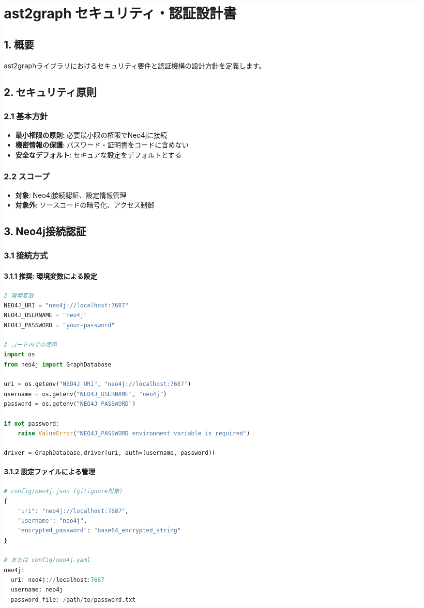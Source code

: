 # ast2graph セキュリティ・認証設計書

## 1. 概要

ast2graphライブラリにおけるセキュリティ要件と認証機構の設計方針を定義します。

## 2. セキュリティ原則

### 2.1 基本方針
- **最小権限の原則**: 必要最小限の権限でNeo4jに接続
- **機密情報の保護**: パスワード・証明書をコードに含めない
- **安全なデフォルト**: セキュアな設定をデフォルトとする

### 2.2 スコープ
- **対象**: Neo4j接続認証、設定情報管理
- **対象外**: ソースコードの暗号化、アクセス制御

## 3. Neo4j接続認証

### 3.1 接続方式

#### 3.1.1 推奨: 環境変数による設定
```python
# 環境変数
NEO4J_URI = "neo4j://localhost:7687"
NEO4J_USERNAME = "neo4j"
NEO4J_PASSWORD = "your-password"

# コード内での使用
import os
from neo4j import GraphDatabase

uri = os.getenv("NEO4J_URI", "neo4j://localhost:7687")
username = os.getenv("NEO4J_USERNAME", "neo4j")
password = os.getenv("NEO4J_PASSWORD")

if not password:
    raise ValueError("NEO4J_PASSWORD environment variable is required")

driver = GraphDatabase.driver(uri, auth=(username, password))
```

#### 3.1.2 設定ファイルによる管理
```python
# config/neo4j.json (gitignore対象)
{
    "uri": "neo4j://localhost:7687",
    "username": "neo4j",
    "encrypted_password": "base64_encrypted_string"
}

# または config/neo4j.yaml
neo4j:
  uri: neo4j://localhost:7687
  username: neo4j
  password_file: /path/to/password.txt
```
